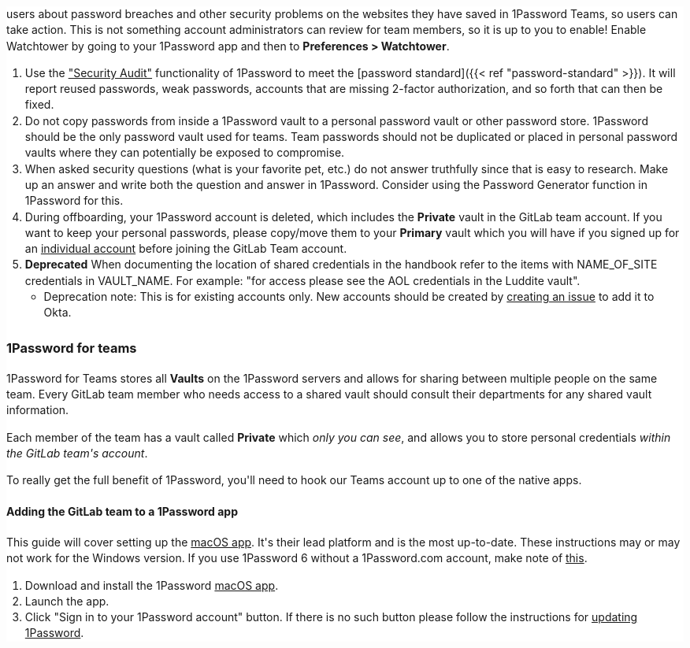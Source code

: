 users about password breaches and other security problems on the websites they
have saved in 1Password Teams, so users can take action. This is not something
account administrators can review for team members, so it is up to you to enable!
Enable Watchtower by going to your 1Password app and then to **Preferences > Watchtower**.
1. Use the ["Security Audit"](https://i.agilebits.com/dt/Blank_Skitch_Document_18FB0234.png)
functionality of 1Password to meet the [password standard]({{< ref "password-standard" >}}).
It will report reused passwords, weak passwords, accounts that
are missing 2-factor authorization, and so forth that can then be fixed.
1. Do not copy passwords from inside a 1Password vault to a personal password
vault or other password store. 1Password should be the only password
vault used for teams. Team passwords should not be duplicated or placed in
personal password vaults where they can potentially be exposed to compromise.
1. When asked security questions (what is your favorite pet, etc.) do not answer
truthfully since that is easy to research. Make up an answer and write both the
question and answer in 1Password. Consider using the Password Generator function
in 1Password for this.
1. During offboarding, your 1Password account is deleted, which includes the
**Private** vault in the GitLab team account. If you want to keep your personal
passwords, please copy/move them to your **Primary** vault which you will have
if you signed up for an [individual account](#1password-for-your-private-passwords) before
joining the GitLab Team account.
1. **Deprecated** When documenting the location of shared credentials in the handbook refer to the items with NAME_OF_SITE credentials in VAULT_NAME. For example:
   "for access please see the AOL credentials in the Luddite vault".
   - Deprecation note: This is for existing accounts only. New accounts should
     be created by [creating an issue](https://gitlab.com/gitlab-com/business-ops/change-management/issues/new?issuable_template=change_management_okta)
     to add it to Okta.


### 1Password for teams

1Password for Teams stores all **Vaults** on the 1Password servers and allows
for sharing between multiple people on the same team. Every GitLab team member who needs access to a shared vault should consult their departments for any shared vault information.

Each member of the team has a vault called **Private** which *only you can see*, and allows you to store personal credentials *within the GitLab team's account*.

To really get the full benefit of 1Password, you'll need to hook our Teams
account up to one of the native apps.

#### Adding the GitLab team to a 1Password app

This guide will cover setting up the [macOS app]. It's their lead platform and is
the most up-to-date. These instructions may or may not work for the Windows
version. If you use 1Password 6 without a 1Password.com account, make note of
[this](#updating-1password-to-support-the-teams-feature).

1. Download and install the 1Password [macOS app].
1. Launch the app.
1. Click "Sign in to your 1Password account" button. If there is no such button
please follow the instructions for [updating 1Password](#updating-1password-to-support-the-teams-feature).


[1Password blog]: https://blog.agilebits.com/2015/01/26/totp-for-1password-users/
[agilebits blog]: https://blog.agilebits.com/2017/05/18/introducing-travel-mode-protect-your-data-when-crossing-borders/
[macOS app]: https://agilebits.com/downloads